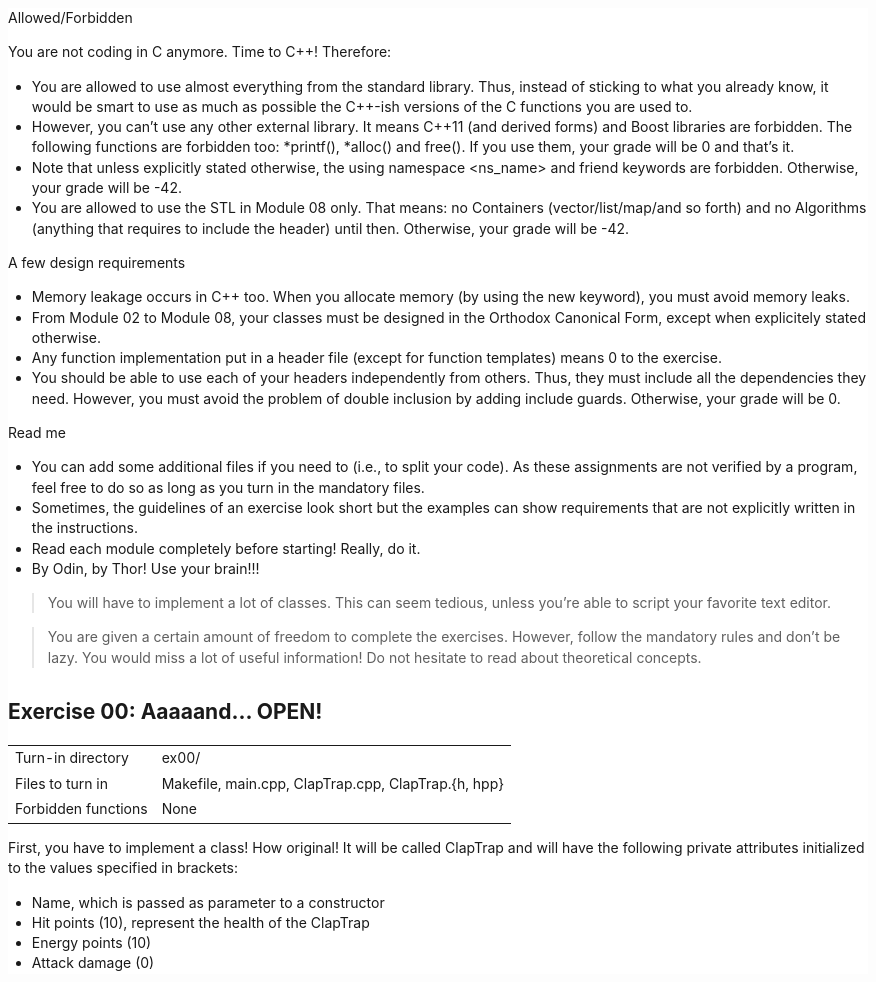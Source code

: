 Allowed/Forbidden

You are not coding in C anymore. Time to C++! Therefore:
* You are allowed to use almost everything from the standard library. Thus, instead of sticking to what you already know, it would be smart to use as much as possible the C++-ish versions of the C functions you are used to.
* However, you can’t use any other external library. It means C++11 (and derived forms) and Boost libraries are forbidden. The following functions are forbidden too: *printf(), *alloc() and free(). If you use them, your grade will be 0 and that’s it.
* Note that unless explicitly stated otherwise, the using namespace <ns_name> and friend keywords are forbidden. Otherwise, your grade will be -42.
* You are allowed to use the STL in Module 08 only. That means: no Containers (vector/list/map/and so forth) and no Algorithms (anything that requires to include the <algorithm> header) until then. Otherwise, your grade will be -42.

A few design requirements
* Memory leakage occurs in C++ too. When you allocate memory (by using the new keyword), you must avoid memory leaks.
* From Module 02 to Module 08, your classes must be designed in the Orthodox Canonical Form, except when explicitely stated otherwise.
* Any function implementation put in a header file (except for function templates) means 0 to the exercise.
* You should be able to use each of your headers independently from others. Thus, they must include all the dependencies they need. However, you must avoid the problem of double inclusion by adding include guards. Otherwise, your grade will be 0.

Read me
* You can add some additional files if you need to (i.e., to split your code). As these assignments are not verified by a program, feel free to do so as long as you turn in the mandatory files.
* Sometimes, the guidelines of an exercise look short but the examples can show requirements that are not explicitly written in the instructions.
* Read each module completely before starting! Really, do it.
* By Odin, by Thor! Use your brain!!!

> You will have to implement a lot of classes. This can seem tedious, unless you’re able to script your favorite text editor.

> You are given a certain amount of freedom to complete the exercises. However, follow the mandatory rules and don’t be lazy. You would miss a lot of useful information! Do not hesitate to read about theoretical concepts.


## Exercise 00: Aaaaand... OPEN!
| | |
 :--- | :--- 
Turn-in directory | ex00/
Files to turn in | Makefile, main.cpp, ClapTrap.cpp, ClapTrap.{h, hpp}
Forbidden functions | None

First, you have to implement a class! How original!
It will be called ClapTrap and will have the following private attributes initialized to the values specified in brackets:
* Name, which is passed as parameter to a constructor
* Hit points (10), represent the health of the ClapTrap
* Energy points (10)
* Attack damage (0)
